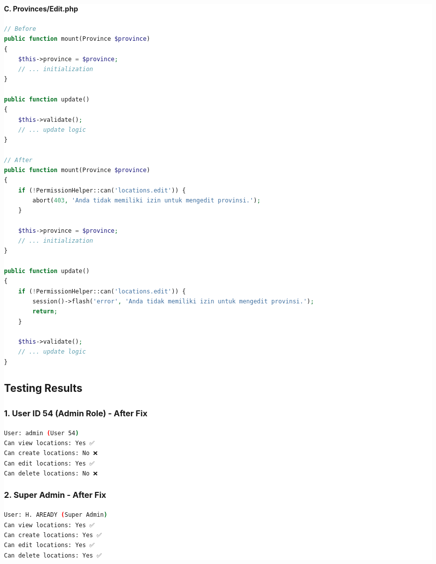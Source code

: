 #### **C. Provinces/Edit.php**
```php
// Before
public function mount(Province $province)
{
    $this->province = $province;
    // ... initialization
}

public function update()
{
    $this->validate();
    // ... update logic
}

// After
public function mount(Province $province)
{
    if (!PermissionHelper::can('locations.edit')) {
        abort(403, 'Anda tidak memiliki izin untuk mengedit provinsi.');
    }
    
    $this->province = $province;
    // ... initialization
}

public function update()
{
    if (!PermissionHelper::can('locations.edit')) {
        session()->flash('error', 'Anda tidak memiliki izin untuk mengedit provinsi.');
        return;
    }
    
    $this->validate();
    // ... update logic
}
```

## Testing Results

### 1. **User ID 54 (Admin Role) - After Fix**
```bash
User: admin (User 54)
Can view locations: Yes ✅
Can create locations: No ❌
Can edit locations: Yes ✅
Can delete locations: No ❌
```

### 2. **Super Admin - After Fix**
```bash
User: H. AREADY (Super Admin)
Can view locations: Yes ✅
Can create locations: Yes ✅
Can edit locations: Yes ✅
Can delete locations: Yes ✅
```

